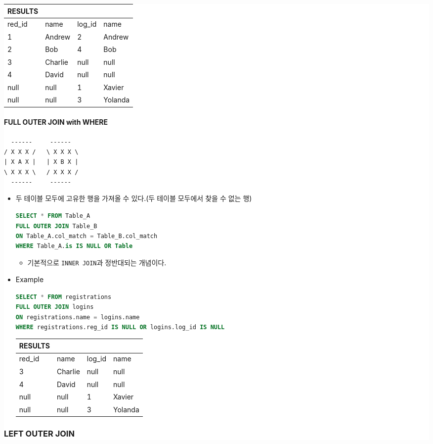 | RESULTS |         |        |         |
| ------- | ------- | ------ | ------- |
| red_id  | name    | log_id | name    |
| 1       | Andrew  | 2      | Andrew  |
| 2       | Bob     | 4      | Bob     |
| 3       | Charlie | null   | null    |
| 4       | David   | null   | null    |
| null    | null    | 1      | Xavier  |
| null    | null    | 3      | Yolanda |

#### FULL OUTER JOIN with WHERE

```
  ------     ------
/ X X X /   \ X X X \
| X A X |   | X B X |
\ X X X \   / X X X /
  ------     ------
```

- 두 테이블 모두에 고유한 행을 가져올 수 있다.(두 테이블 모두에서 찾을 수 없는 행)
  ```sql
  SELECT * FROM Table_A
  FULL OUTER JOIN Table_B
  ON Table_A.col_match = Table_B.col_match
  WHERE Table_A.is IS NULL OR Table
  ```
  - 기본적으로 `INNER JOIN`과 정반대되는 개념이다.
- Example
  ```sql
  SELECT * FROM registrations
  FULL OUTER JOIN logins
  ON registrations.name = logins.name
  WHERE registrations.reg_id IS NULL OR logins.log_id IS NULL
  ```

  | RESULTS |         |        |         |
  | ------- | ------- | ------ | ------- |
  | red_id  | name    | log_id | name    |
  | 3       | Charlie | null   | null    |
  | 4       | David   | null   | null    |
  | null    | null    | 1      | Xavier  |
  | null    | null    | 3      | Yolanda |

### LEFT OUTER JOIN
